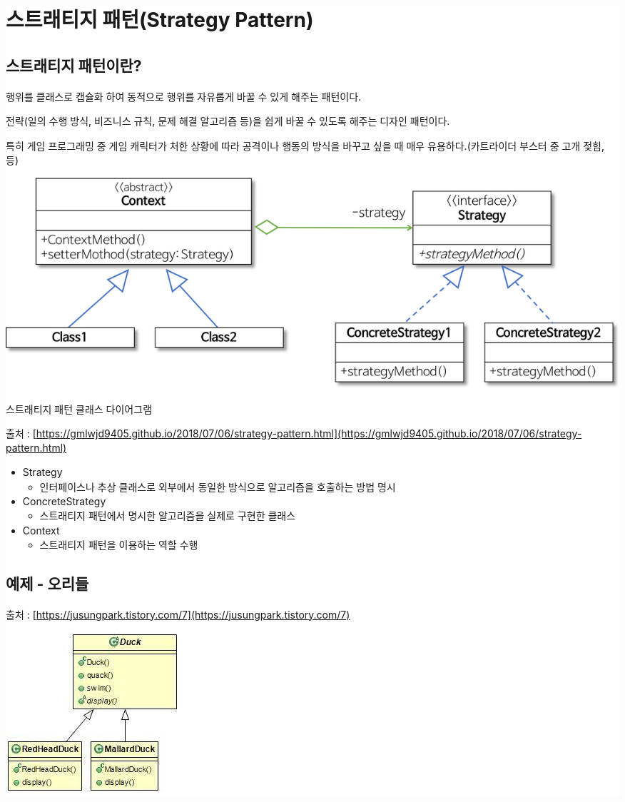 # 스트래티지 패턴(Strategy Pattern)

## 스트래티지 패턴이란?

행위를 클래스로 캡슐화 하여 동적으로 행위를 자유롭게 바꿀 수 있게 해주는 패턴이다.

전략(일의 수행 방식, 비즈니스 규칙, 문제 해결 알고리즘 등)을 쉽게 바꿀 수 있도록 해주는 디자인 패턴이다.

특히 게임 프로그래밍 중 게임 캐릭터가 처한 상황에 따라 공격이나 행동의 방식을 바꾸고 싶을 때 매우 유용하다.(카트라이더 부스터 중 고개 젖힘, 등)

![Untitled](../assets/strategy.png)

스트래티지 패턴 클래스 다이어그램

출처 : [https://gmlwjd9405.github.io/2018/07/06/strategy-pattern.html](https://gmlwjd9405.github.io/2018/07/06/strategy-pattern.html)

- Strategy
    - 인터페이스나 추상 클래스로 외부에서 동일한 방식으로 알고리즘을 호출하는 방법 명시
- ConcreteStrategy
    - 스트래티지 패턴에서 명시한 알고리즘을 실제로 구현한 클래스
- Context
    - 스트래티지 패턴을 이용하는 역할 수행

## 예제 - 오리들

출처 : [https://jusungpark.tistory.com/7](https://jusungpark.tistory.com/7)

![Untitled](../assets/strategy2.png)
